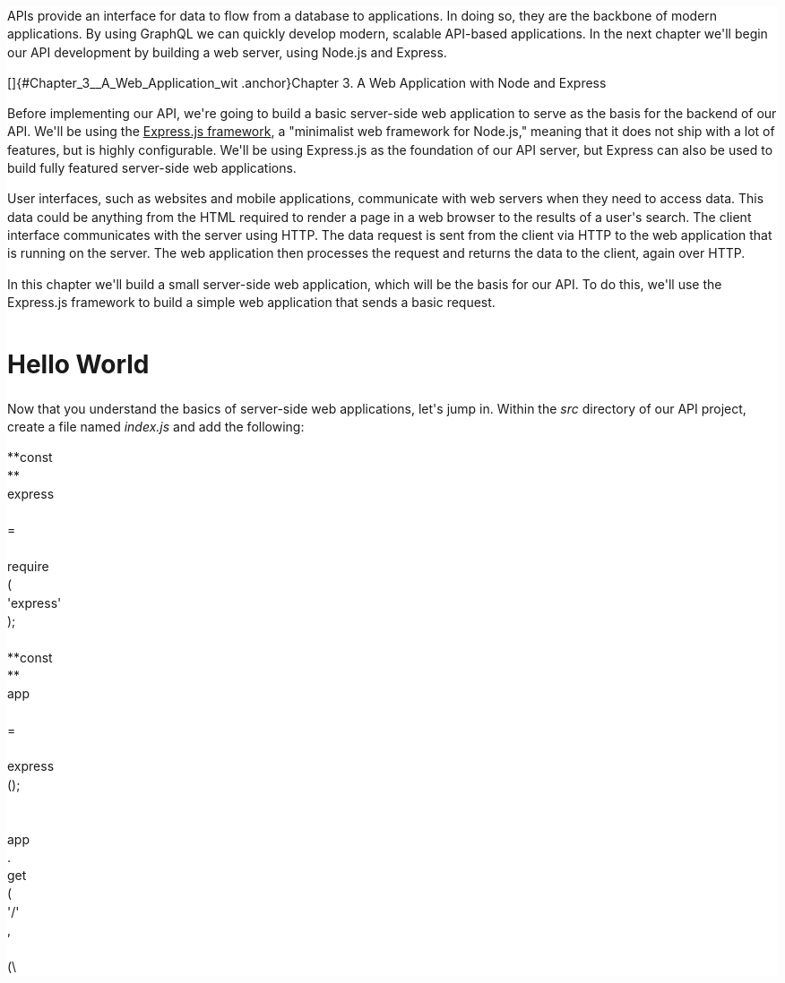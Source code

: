 APIs provide an interface for data to flow from a database to
applications. In doing so, they are the backbone of modern applications.
By using GraphQL we can quickly develop modern, scalable API-based
applications. In the next chapter we'll begin our API development by
building a web server, using Node.js and Express.

[]{#Chapter_3__A_Web_Application_wit .anchor}Chapter 3. A Web
Application with Node and Express

Before implementing our API, we're going to build a basic server-side
web application to serve as the basis for the backend of our API. We'll
be using the [Express.js framework](https://expressjs.com), a
"minimalist web framework for Node.js," meaning that it does not ship
with a lot of features, but is highly configurable. We'll be using
Express.js as the foundation of our API server, but Express can also be
used to build fully featured server-side web applications.

User interfaces, such as websites and mobile applications, communicate
with web servers when they need to access data. This data could be
anything from the HTML required to render a page in a web browser to the
results of a user's search. The client interface communicates with the
server using HTTP. The data request is sent from the client via HTTP to
the web application that is running on the server. The web application
then processes the request and returns the data to the client, again
over HTTP.

In this chapter we'll build a small server-side web application, which
will be the basis for our API. To do this, we'll use the Express.js
framework to build a simple web application that sends a basic request.

# Hello World

Now that you understand the basics of server-side web applications,
let's jump in. Within the *src* directory of our API project, create a
file named *index.js* and add the following:

**const\
**\
express\
\
=\
\
require\
(\
\'express\'\
);\
\
**const\
**\
app\
\
=\
\
express\
();\
\
\
app\
.\
get\
(\
\'/\'\
,\
\
(\